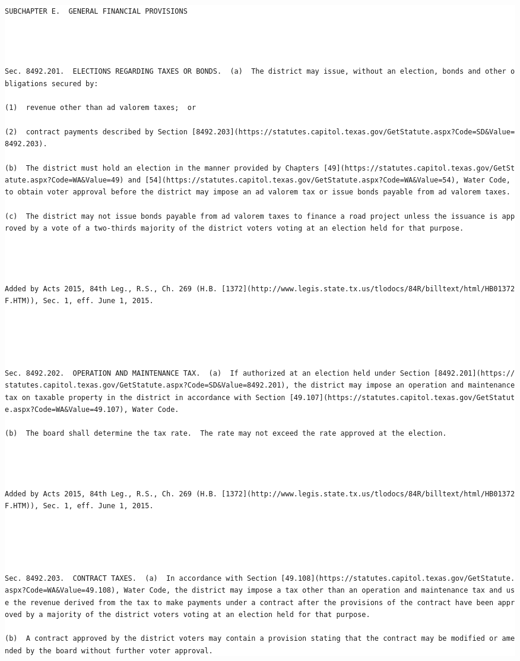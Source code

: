     
    
    
    
    SUBCHAPTER E.  GENERAL FINANCIAL PROVISIONS
    
      
    
    
    Sec. 8492.201.  ELECTIONS REGARDING TAXES OR BONDS.  (a)  The district may issue, without an election, bonds and other obligations secured by:
    
    (1)  revenue other than ad valorem taxes;  or
    
    (2)  contract payments described by Section [8492.203](https://statutes.capitol.texas.gov/GetStatute.aspx?Code=SD&Value=8492.203).
    
    (b)  The district must hold an election in the manner provided by Chapters [49](https://statutes.capitol.texas.gov/GetStatute.aspx?Code=WA&Value=49) and [54](https://statutes.capitol.texas.gov/GetStatute.aspx?Code=WA&Value=54), Water Code, to obtain voter approval before the district may impose an ad valorem tax or issue bonds payable from ad valorem taxes.
    
    (c)  The district may not issue bonds payable from ad valorem taxes to finance a road project unless the issuance is approved by a vote of a two-thirds majority of the district voters voting at an election held for that purpose.
    
    
    
    
    Added by Acts 2015, 84th Leg., R.S., Ch. 269 (H.B. [1372](http://www.legis.state.tx.us/tlodocs/84R/billtext/html/HB01372F.HTM)), Sec. 1, eff. June 1, 2015.
    
    
    
    
    
    Sec. 8492.202.  OPERATION AND MAINTENANCE TAX.  (a)  If authorized at an election held under Section [8492.201](https://statutes.capitol.texas.gov/GetStatute.aspx?Code=SD&Value=8492.201), the district may impose an operation and maintenance tax on taxable property in the district in accordance with Section [49.107](https://statutes.capitol.texas.gov/GetStatute.aspx?Code=WA&Value=49.107), Water Code.
    
    (b)  The board shall determine the tax rate.  The rate may not exceed the rate approved at the election.
    
    
    
    
    Added by Acts 2015, 84th Leg., R.S., Ch. 269 (H.B. [1372](http://www.legis.state.tx.us/tlodocs/84R/billtext/html/HB01372F.HTM)), Sec. 1, eff. June 1, 2015.
    
    
    
    
    
    Sec. 8492.203.  CONTRACT TAXES.  (a)  In accordance with Section [49.108](https://statutes.capitol.texas.gov/GetStatute.aspx?Code=WA&Value=49.108), Water Code, the district may impose a tax other than an operation and maintenance tax and use the revenue derived from the tax to make payments under a contract after the provisions of the contract have been approved by a majority of the district voters voting at an election held for that purpose.
    
    (b)  A contract approved by the district voters may contain a provision stating that the contract may be modified or amended by the board without further voter approval.
    
    
    
    
